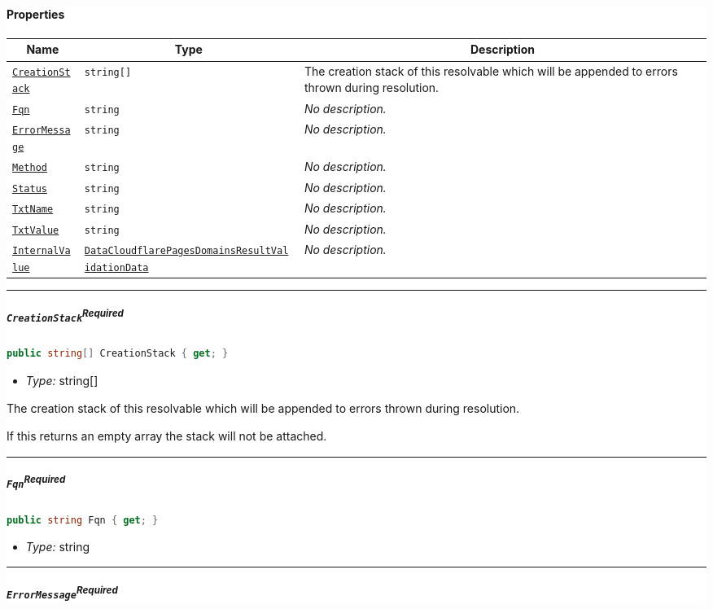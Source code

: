 
#### Properties <a name="Properties" id="Properties"></a>

| **Name** | **Type** | **Description** |
| --- | --- | --- |
| <code><a href="#@cdktf/provider-cloudflare.dataCloudflarePagesDomains.DataCloudflarePagesDomainsResultValidationDataOutputReference.property.creationStack">CreationStack</a></code> | <code>string[]</code> | The creation stack of this resolvable which will be appended to errors thrown during resolution. |
| <code><a href="#@cdktf/provider-cloudflare.dataCloudflarePagesDomains.DataCloudflarePagesDomainsResultValidationDataOutputReference.property.fqn">Fqn</a></code> | <code>string</code> | *No description.* |
| <code><a href="#@cdktf/provider-cloudflare.dataCloudflarePagesDomains.DataCloudflarePagesDomainsResultValidationDataOutputReference.property.errorMessage">ErrorMessage</a></code> | <code>string</code> | *No description.* |
| <code><a href="#@cdktf/provider-cloudflare.dataCloudflarePagesDomains.DataCloudflarePagesDomainsResultValidationDataOutputReference.property.method">Method</a></code> | <code>string</code> | *No description.* |
| <code><a href="#@cdktf/provider-cloudflare.dataCloudflarePagesDomains.DataCloudflarePagesDomainsResultValidationDataOutputReference.property.status">Status</a></code> | <code>string</code> | *No description.* |
| <code><a href="#@cdktf/provider-cloudflare.dataCloudflarePagesDomains.DataCloudflarePagesDomainsResultValidationDataOutputReference.property.txtName">TxtName</a></code> | <code>string</code> | *No description.* |
| <code><a href="#@cdktf/provider-cloudflare.dataCloudflarePagesDomains.DataCloudflarePagesDomainsResultValidationDataOutputReference.property.txtValue">TxtValue</a></code> | <code>string</code> | *No description.* |
| <code><a href="#@cdktf/provider-cloudflare.dataCloudflarePagesDomains.DataCloudflarePagesDomainsResultValidationDataOutputReference.property.internalValue">InternalValue</a></code> | <code><a href="#@cdktf/provider-cloudflare.dataCloudflarePagesDomains.DataCloudflarePagesDomainsResultValidationData">DataCloudflarePagesDomainsResultValidationData</a></code> | *No description.* |

---

##### `CreationStack`<sup>Required</sup> <a name="CreationStack" id="@cdktf/provider-cloudflare.dataCloudflarePagesDomains.DataCloudflarePagesDomainsResultValidationDataOutputReference.property.creationStack"></a>

```csharp
public string[] CreationStack { get; }
```

- *Type:* string[]

The creation stack of this resolvable which will be appended to errors thrown during resolution.

If this returns an empty array the stack will not be attached.

---

##### `Fqn`<sup>Required</sup> <a name="Fqn" id="@cdktf/provider-cloudflare.dataCloudflarePagesDomains.DataCloudflarePagesDomainsResultValidationDataOutputReference.property.fqn"></a>

```csharp
public string Fqn { get; }
```

- *Type:* string

---

##### `ErrorMessage`<sup>Required</sup> <a name="ErrorMessage" id="@cdktf/provider-cloudflare.dataCloudflarePagesDomains.DataCloudflarePagesDomainsResultValidationDataOutputReference.property.errorMessage"></a>
